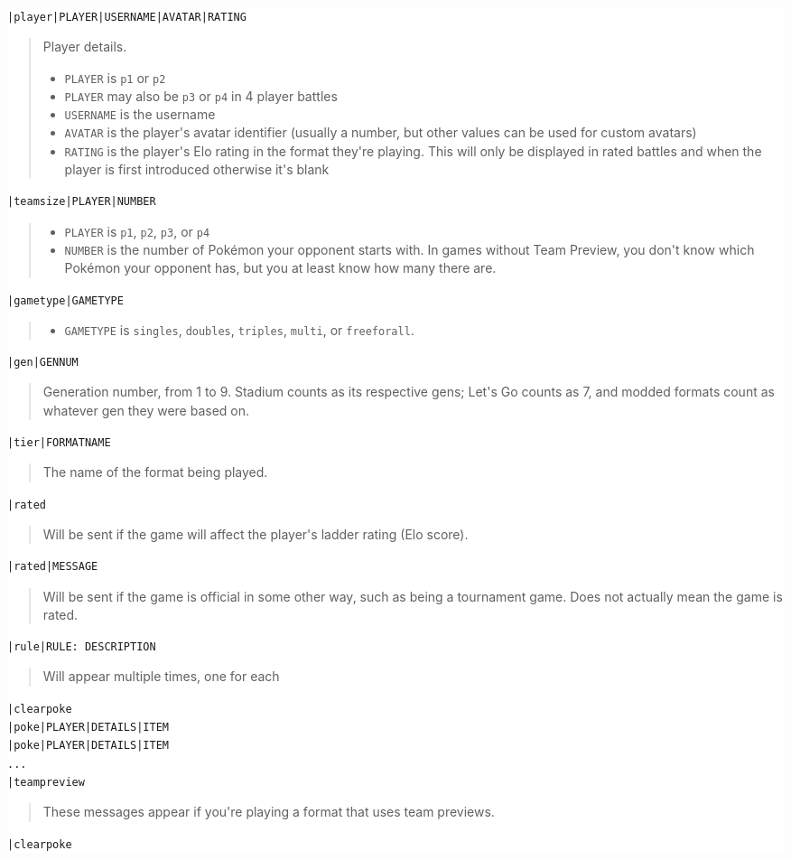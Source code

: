 `|player|PLAYER|USERNAME|AVATAR|RATING`

> Player details.
>
> - `PLAYER` is `p1` or `p2`
> - `PLAYER` may also be `p3` or `p4` in 4 player battles
> - `USERNAME` is the username
> - `AVATAR` is the player's avatar identifier (usually a number, but other
>    values can be used for custom avatars)
> - `RATING` is the player's Elo rating in the format they're playing. This will only be displayed in rated battles and when the player is first introduced otherwise it's blank

`|teamsize|PLAYER|NUMBER`

> - `PLAYER` is `p1`, `p2`, `p3`, or `p4`
> - `NUMBER` is the number of Pokémon your opponent starts with. In games
>   without Team Preview, you don't know which Pokémon your opponent has, but
>   you at least know how many there are.

`|gametype|GAMETYPE`

> - `GAMETYPE` is `singles`, `doubles`, `triples`, `multi`, or `freeforall`.

`|gen|GENNUM`

> Generation number, from 1 to 9. Stadium counts as its respective gens;
> Let's Go counts as 7, and modded formats count as whatever gen they were
> based on.

`|tier|FORMATNAME`

> The name of the format being played.

`|rated`

> Will be sent if the game will affect the player's ladder rating (Elo
> score).

`|rated|MESSAGE`

> Will be sent if the game is official in some other way, such as being
> a tournament game. Does not actually mean the game is rated.

`|rule|RULE: DESCRIPTION`

> Will appear multiple times, one for each 

    |clearpoke
    |poke|PLAYER|DETAILS|ITEM
    |poke|PLAYER|DETAILS|ITEM
    ...
    |teampreview

> These messages appear if you're playing a format that uses team previews.

`|clearpoke`
